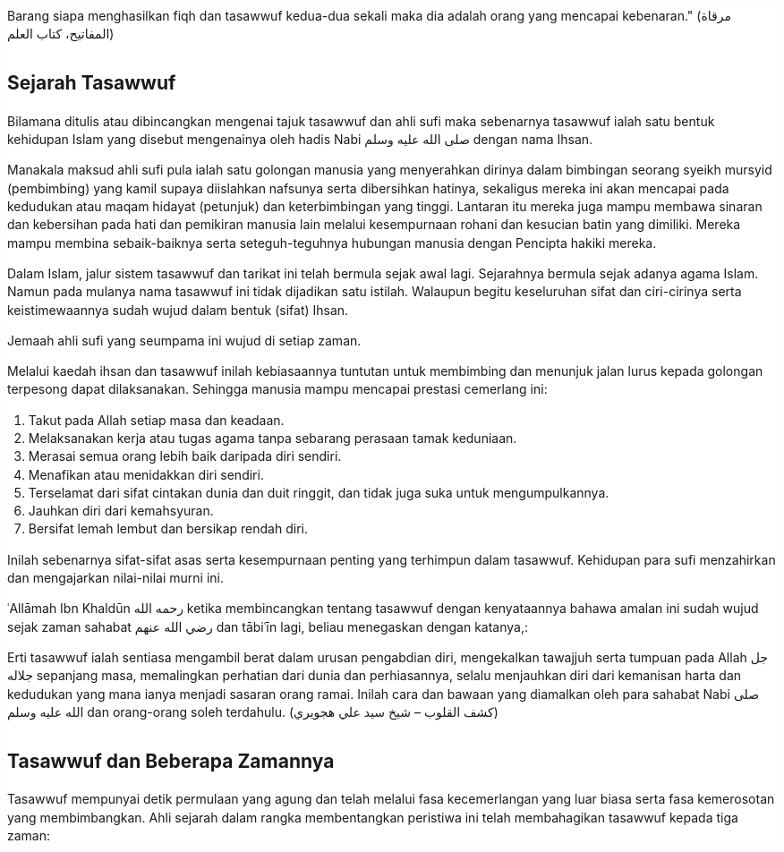 Barang siapa menghasilkan fiqh dan tasawwuf kedua-dua sekali maka dia adalah orang yang mencapai kebenaran." (مرقاة المفاتيح، كتاب العلم)

## Sejarah Tasawwuf

Bilamana ditulis atau dibincangkan mengenai tajuk tasawwuf dan ahli sufi maka sebenarnya tasawwuf ialah satu bentuk kehidupan Islam yang disebut mengenainya oleh hadis Nabi صلى الله عليه وسلم dengan nama Ihsan.

Manakala maksud ahli sufi pula ialah satu golongan manusia yang menyerahkan dirinya dalam bimbingan seorang syeikh mursyid (pembimbing) yang kamil supaya diislahkan nafsunya serta dibersihkan hatinya, sekaligus mereka ini akan mencapai pada kedudukan atau maqam hidayat (petunjuk) dan keterbimbingan yang tinggi. Lantaran itu mereka juga mampu membawa sinaran dan kebersihan pada hati dan pemikiran manusia lain melalui kesempurnaan rohani dan kesucian batin yang dimiliki. Mereka mampu membina sebaik-baiknya serta seteguh-teguhnya hubungan manusia dengan Pencipta hakiki mereka.

Dalam Islam, jalur sistem tasawwuf dan tarikat ini telah bermula sejak awal lagi. Sejarahnya bermula sejak adanya agama Islam. Namun pada mulanya nama tasawwuf ini tidak dijadikan satu istilah. Walaupun begitu keseluruhan sifat dan ciri-cirinya serta keistimewaannya sudah wujud dalam bentuk (sifat) Ihsan.

Jemaah ahli sufi yang seumpama ini wujud di setiap zaman.

Melalui kaedah ihsan dan tasawwuf inilah kebiasaannya tuntutan untuk membimbing dan menunjuk jalan lurus kepada golongan terpesong dapat dilaksanakan. Sehingga manusia mampu mencapai prestasi cemerlang ini:

1. Takut pada Allah setiap masa dan keadaan.
2. Melaksanakan kerja atau tugas agama tanpa sebarang perasaan tamak keduniaan.
3. Merasai semua orang lebih baik daripada diri sendiri.
4. Menafikan atau menidakkan diri sendiri.
5. Terselamat dari sifat cintakan dunia dan duit ringgit, dan tidak juga suka untuk mengumpulkannya.
6. Jauhkan diri dari kemahsyuran.
7. Bersifat lemah lembut dan bersikap rendah diri.

Inilah sebenarnya sifat-sifat asas serta kesempurnaan penting yang terhimpun dalam tasawwuf. Kehidupan para sufi menzahirkan dan mengajarkan nilai-nilai murni ini.

ʿAllāmah Ibn Khaldūn رحمه الله ketika membincangkan tentang tasawwuf dengan kenyataannya bahawa amalan ini sudah wujud sejak zaman sahabat رضي الله عنهم dan tābiʿīn lagi, beliau menegaskan dengan katanya,:

Erti tasawwuf ialah sentiasa mengambil berat dalam urusan pengabdian diri, mengekalkan tawajjuh serta tumpuan pada Allah جل جلاله sepanjang masa, memalingkan perhatian dari dunia dan perhiasannya, selalu menjauhkan diri dari kemanisan harta dan kedudukan yang mana ianya menjadi sasaran orang ramai. Inilah cara dan bawaan yang diamalkan oleh para sahabat Nabi صلى الله عليه وسلم dan orang-orang soleh terdahulu. (كشف القلوب – شيخ سيد علي هجويري)

## Tasawwuf dan Beberapa Zamannya

Tasawwuf mempunyai detik permulaan yang agung dan telah melalui fasa kecemerlangan yang luar biasa serta fasa kemerosotan yang membimbangkan. Ahli sejarah dalam rangka membentangkan peristiwa ini telah membahagikan tasawwuf kepada tiga zaman:
